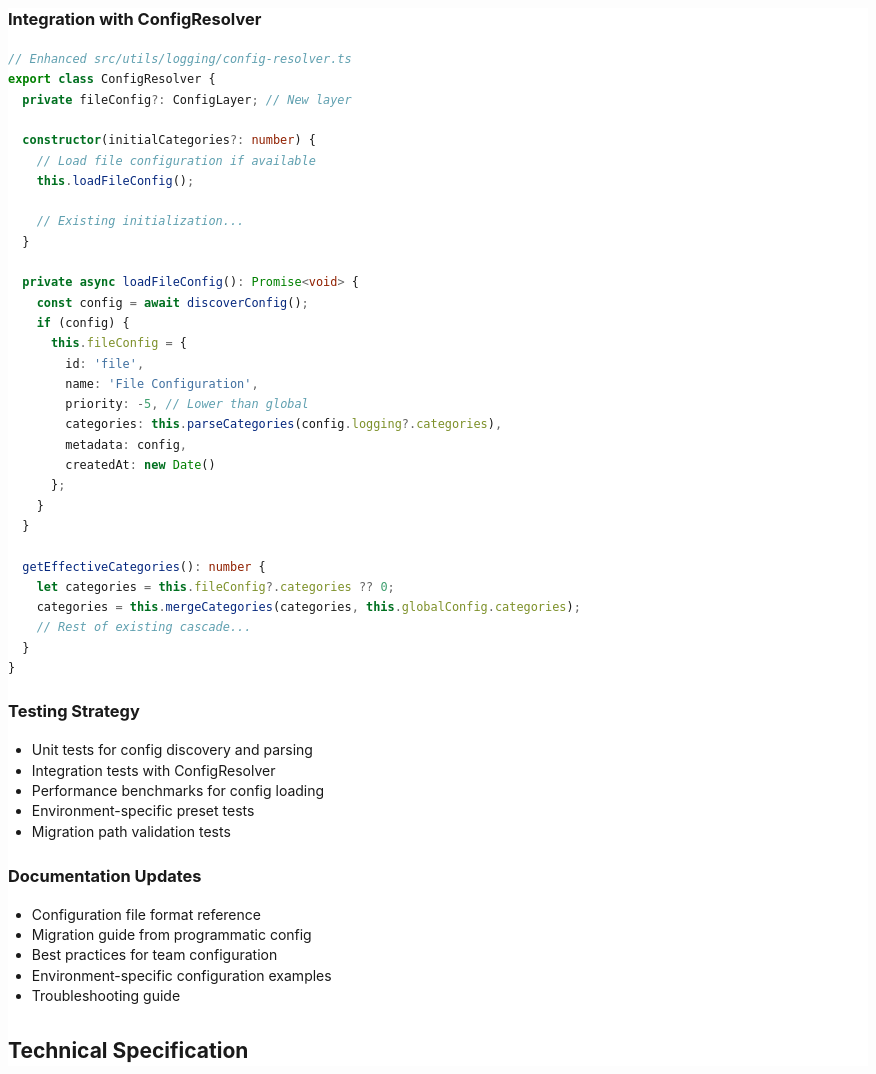 ### Integration with ConfigResolver
```typescript
// Enhanced src/utils/logging/config-resolver.ts
export class ConfigResolver {
  private fileConfig?: ConfigLayer; // New layer
  
  constructor(initialCategories?: number) {
    // Load file configuration if available
    this.loadFileConfig();
    
    // Existing initialization...
  }
  
  private async loadFileConfig(): Promise<void> {
    const config = await discoverConfig();
    if (config) {
      this.fileConfig = {
        id: 'file',
        name: 'File Configuration',
        priority: -5, // Lower than global
        categories: this.parseCategories(config.logging?.categories),
        metadata: config,
        createdAt: new Date()
      };
    }
  }
  
  getEffectiveCategories(): number {
    let categories = this.fileConfig?.categories ?? 0;
    categories = this.mergeCategories(categories, this.globalConfig.categories);
    // Rest of existing cascade...
  }
}
```

### Testing Strategy
- Unit tests for config discovery and parsing
- Integration tests with ConfigResolver
- Performance benchmarks for config loading
- Environment-specific preset tests
- Migration path validation tests

### Documentation Updates
- Configuration file format reference
- Migration guide from programmatic config
- Best practices for team configuration
- Environment-specific configuration examples
- Troubleshooting guide

## Technical Specification
